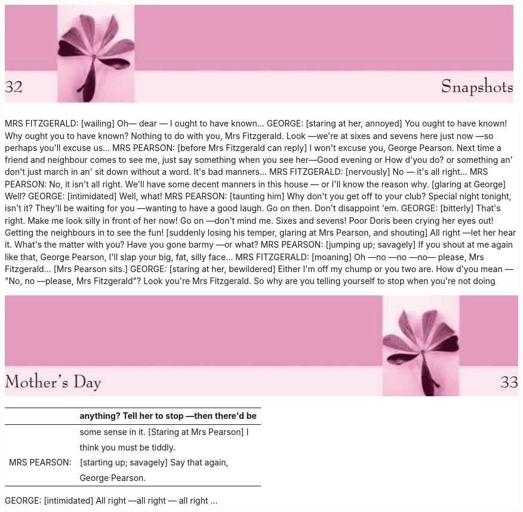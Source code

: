 ![](_page_16_Picture_1.jpeg)

MRS FITZGERALD: [wailing] Oh— dear — I ought to have known... GEORGE: [staring at her, annoyed] You ought to have known! Why ought you to have known? Nothing to do with you, Mrs Fitzgerald. Look —we're at sixes and sevens here just now —so perhaps you'll excuse us... MRS PEARSON: [before Mrs Fitzgerald can reply] I won't excuse you, George Pearson. Next time a friend and neighbour comes to see me, just say something when you see her—Good evening or How d'you do? or something an' don't just march in an' sit down without a word. It's bad manners... MRS FITZGERALD: [nervously] No — it's all right... MRS PEARSON: No, it isn't all right. We'll have some decent manners in this house — or I'll know the reason why. [glaring at George] Well? GEORGE: [intimidated] Well, what! MRS PEARSON: [taunting him] Why don't you get off to your club? Special night tonight, isn't it? They'll be waiting for you —wanting to have a good laugh. Go on then. Don't disappoint 'em. GEORGE: [bitterly] That's right. Make me look silly in front of her now! Go on —don't mind me. Sixes and sevens! Poor Doris been crying her eyes out! Getting the neighbours in to see the fun! [suddenly losing his temper, glaring at Mrs Pearson, and shouting] All right —let her hear it. What's the matter with you? Have you gone barmy —or what? MRS PEARSON: [jumping up; savagely] If you shout at me again like that, George Pearson, I'll slap your big, fat, silly face... MRS FITZGERALD: [moaning] Oh —no —no —no— please, Mrs Fitzgerald... [Mrs Pearson sits.] GEORGE: [staring at her, bewildered] Either I'm off my chump or you two are. How d'you mean — "No, no —please, Mrs Fitzgerald"? Look you're Mrs Fitzgerald. So why are you telling yourself to stop when you're not doing

![](_page_17_Picture_1.jpeg)

|  | anything? Tell her to stop —then there'd be |
| --- | --- |
|  | some sense in it. [Staring at Mrs Pearson] I |
|  | think you must be tiddly. |
| MRS PEARSON: | [starting up; savagely] Say that again, |
|  | George Pearson. |

GEORGE: [intimidated] All right —all right — all right ...
